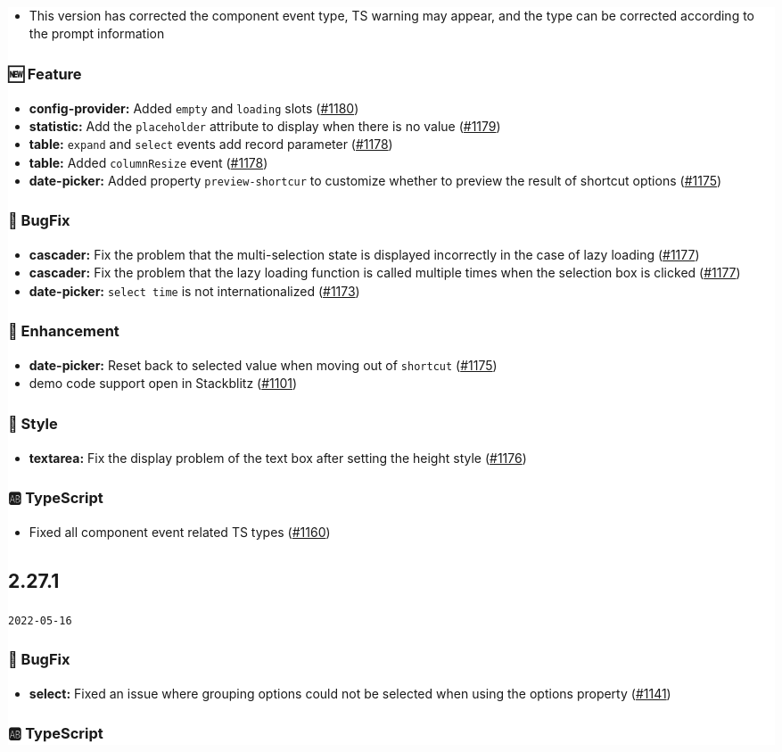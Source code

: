 - This version has corrected the component event type, TS warning may appear, and the type can be corrected according to the prompt information

### 🆕 Feature

- **config-provider:** Added `empty` and `loading` slots ([#1180](https://github.com/arco-design/arco-design-vue/pull/1180))
- **statistic:** Add the `placeholder` attribute to display when there is no value ([#1179](https://github.com/arco-design/arco-design-vue/pull/1179))
- **table:** `expand` and `select` events add record parameter ([#1178](https://github.com/arco-design/arco-design-vue/pull/1178))
- **table:** Added `columnResize` event ([#1178](https://github.com/arco-design/arco-design-vue/pull/1178))
- **date-picker:** Added property `preview-shortcur` to customize whether to preview the result of shortcut options ([#1175](https://github.com/arco-design/arco-design-vue/pull/1175))

### 🐛 BugFix

- **cascader:** Fix the problem that the multi-selection state is displayed incorrectly in the case of lazy loading ([#1177](https://github.com/arco-design/arco-design-vue/pull/1177))
- **cascader:** Fix the problem that the lazy loading function is called multiple times when the selection box is clicked ([#1177](https://github.com/arco-design/arco-design-vue/pull/1177))
- **date-picker:** `select time` is not internationalized ([#1173](https://github.com/arco-design/arco-design-vue/pull/1173))

### 💎 Enhancement

- **date-picker:** Reset back to selected value when moving out of `shortcut` ([#1175](https://github.com/arco-design/arco-design-vue/pull/1175))
- demo code support open in Stackblitz ([#1101](https://github.com/arco-design/arco-design-vue/pull/1101))

### 💅 Style

- **textarea:** Fix the display problem of the text box after setting the height style ([#1176](https://github.com/arco-design/arco-design-vue/pull/1176))

### 🆎 TypeScript

- Fixed all component event related TS types ([#1160](https://github.com/arco-design/arco-design-vue/pull/1160))


## 2.27.1

`2022-05-16`

### 🐛 BugFix

- **select:** Fixed an issue where grouping options could not be selected when using the options property ([#1141](https://github.com/arco-design/arco-design-vue/pull/1141))

### 🆎 TypeScript
